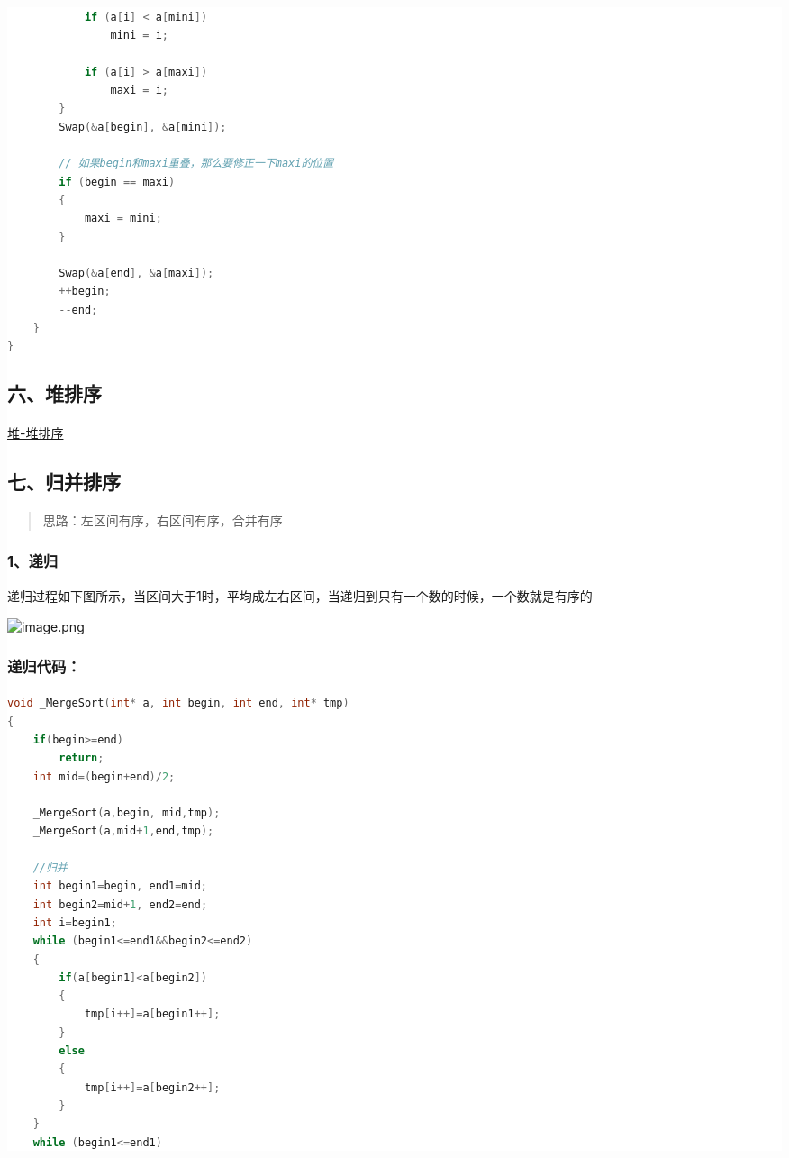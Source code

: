 ```c
			if (a[i] < a[mini])
				mini = i;

			if (a[i] > a[maxi])
				maxi = i;
		}
		Swap(&a[begin], &a[mini]);

		// 如果begin和maxi重叠，那么要修正一下maxi的位置
		if (begin == maxi)
		{
			maxi = mini;
		}

		Swap(&a[end], &a[maxi]);
		++begin;
		--end;
	}
}
```
<a name="lDbuq"></a>
## 六、堆排序
[堆-堆排序](https://www.yuque.com/atong-2ix2b/bau4ad/yrkgv5?view=doc_embed)
<a name="Gqdmv"></a>
## 七、归并排序
> 思路：左区间有序，右区间有序，合并有序

<a name="dlUiZ"></a>
### 1、递归
递归过程如下图所示，当区间大于1时，平均成左右区间，当递归到只有一个数的时候，一个数就是有序的

![image.png](https://cdn.nlark.com/yuque/0/2022/png/29247941/1657085642097-e2a66e7d-663f-48f0-b20c-07a54b674aaa.png#clientId=u9897932b-03f1-4&crop=0&crop=0&crop=1&crop=1&from=paste&height=955&id=udaa9b16e&margin=%5Bobject%20Object%5D&name=image.png&originHeight=1909&originWidth=1708&originalType=binary&ratio=1&rotation=0&showTitle=false&size=141509&status=done&style=none&taskId=ucf05e359-1e14-4bd6-b604-1290926a7e9&title=&width=854)
<a name="aLvws"></a>
### 递归代码：
```c
void _MergeSort(int* a, int begin, int end, int* tmp)
{
    if(begin>=end)
        return;
    int mid=(begin+end)/2;

    _MergeSort(a,begin, mid,tmp);
    _MergeSort(a,mid+1,end,tmp);

    //归并
    int begin1=begin, end1=mid;
    int begin2=mid+1, end2=end;
    int i=begin1;
    while (begin1<=end1&&begin2<=end2)
    {
        if(a[begin1]<a[begin2])
        {
            tmp[i++]=a[begin1++];
        }
        else
        {
            tmp[i++]=a[begin2++];
        }
    }
    while (begin1<=end1)
```